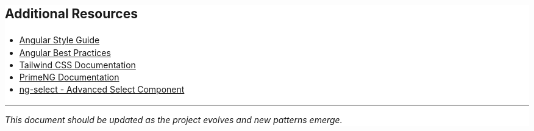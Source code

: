 ## Additional Resources

- [Angular Style Guide](https://angular.io/guide/styleguide)
- [Angular Best Practices](https://angular.io/guide/best-practices)
- [Tailwind CSS Documentation](https://tailwindcss.com/docs)
- [PrimeNG Documentation](https://primefaces.org/primeng/)
- [ng-select - Advanced Select Component](https://github.com/ng-select/ng-select)

---

_This document should be updated as the project evolves and new patterns emerge._
